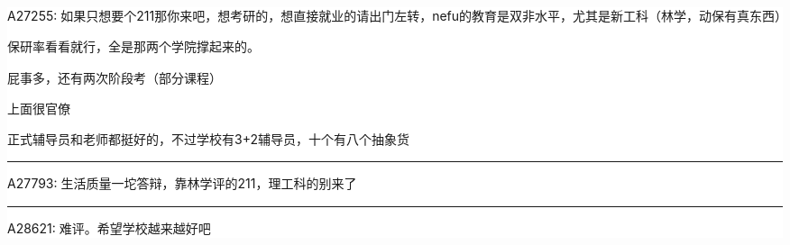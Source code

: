 A27255: 如果只想要个211那你来吧，想考研的，想直接就业的请出门左转，nefu的教育是双非水平，尤其是新工科（林学，动保有真东西）

保研率看看就行，全是那两个学院撑起来的。

屁事多，还有两次阶段考（部分课程）

上面很官僚

正式辅导员和老师都挺好的，不过学校有3+2辅导员，十个有八个抽象货

***

A27793: 生活质量一坨答辩，靠林学评的211，理工科的别来了

***

A28621: 难评。希望学校越来越好吧